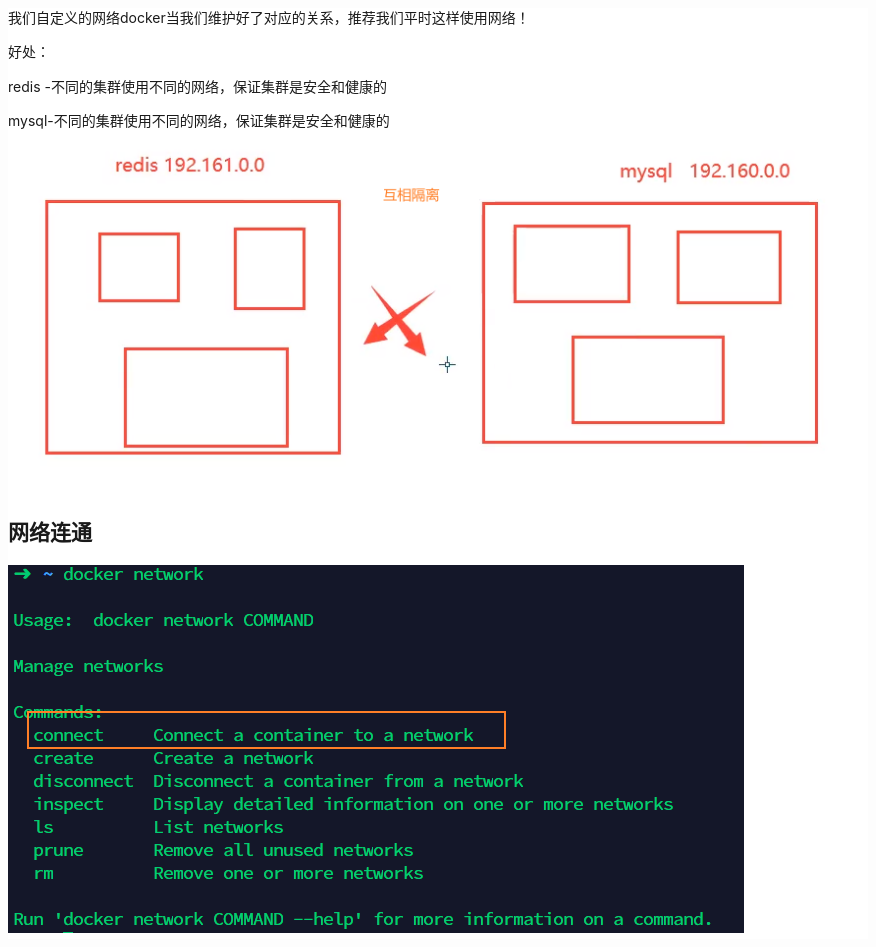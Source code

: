 我们自定义的网络docker当我们维护好了对应的关系，推荐我们平时这样使用网络！

好处：

redis -不同的集群使用不同的网络，保证集群是安全和健康的

mysql-不同的集群使用不同的网络，保证集群是安全和健康的

![img](img/20201115160030.png)

## 网络连通

![img](img/20201115160033.png)
